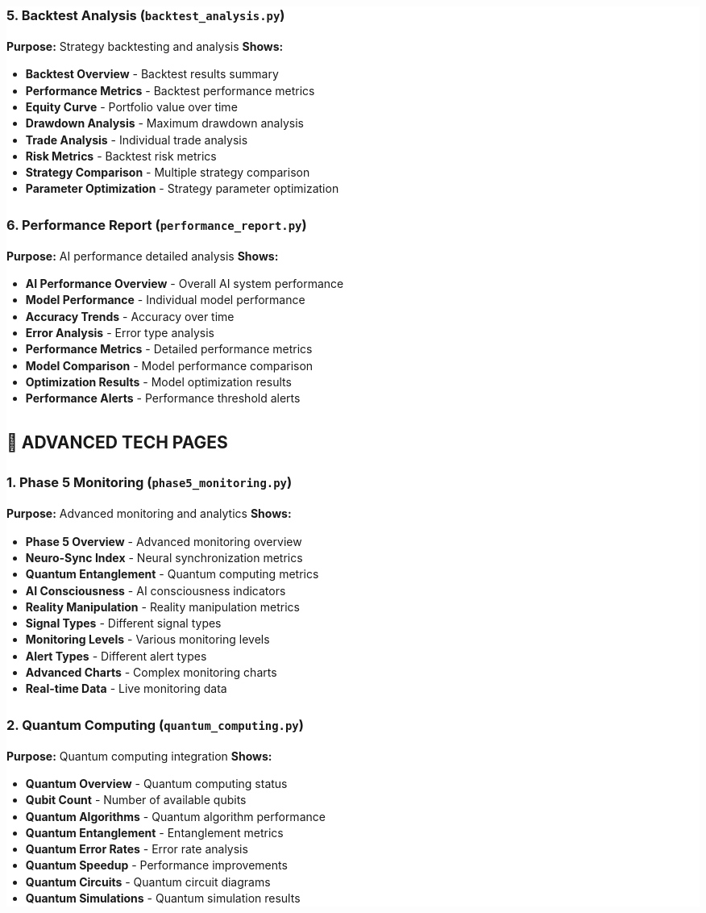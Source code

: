 ### **5. Backtest Analysis (`backtest_analysis.py`)**
**Purpose:** Strategy backtesting and analysis
**Shows:**
- **Backtest Overview** - Backtest results summary
- **Performance Metrics** - Backtest performance metrics
- **Equity Curve** - Portfolio value over time
- **Drawdown Analysis** - Maximum drawdown analysis
- **Trade Analysis** - Individual trade analysis
- **Risk Metrics** - Backtest risk metrics
- **Strategy Comparison** - Multiple strategy comparison
- **Parameter Optimization** - Strategy parameter optimization

### **6. Performance Report (`performance_report.py`)**
**Purpose:** AI performance detailed analysis
**Shows:**
- **AI Performance Overview** - Overall AI system performance
- **Model Performance** - Individual model performance
- **Accuracy Trends** - Accuracy over time
- **Error Analysis** - Error type analysis
- **Performance Metrics** - Detailed performance metrics
- **Model Comparison** - Model performance comparison
- **Optimization Results** - Model optimization results
- **Performance Alerts** - Performance threshold alerts

## 🔬 **ADVANCED TECH PAGES**

### **1. Phase 5 Monitoring (`phase5_monitoring.py`)**
**Purpose:** Advanced monitoring and analytics
**Shows:**
- **Phase 5 Overview** - Advanced monitoring overview
- **Neuro-Sync Index** - Neural synchronization metrics
- **Quantum Entanglement** - Quantum computing metrics
- **AI Consciousness** - AI consciousness indicators
- **Reality Manipulation** - Reality manipulation metrics
- **Signal Types** - Different signal types
- **Monitoring Levels** - Various monitoring levels
- **Alert Types** - Different alert types
- **Advanced Charts** - Complex monitoring charts
- **Real-time Data** - Live monitoring data

### **2. Quantum Computing (`quantum_computing.py`)**
**Purpose:** Quantum computing integration
**Shows:**
- **Quantum Overview** - Quantum computing status
- **Qubit Count** - Number of available qubits
- **Quantum Algorithms** - Quantum algorithm performance
- **Quantum Entanglement** - Entanglement metrics
- **Quantum Error Rates** - Error rate analysis
- **Quantum Speedup** - Performance improvements
- **Quantum Circuits** - Quantum circuit diagrams
- **Quantum Simulations** - Quantum simulation results
